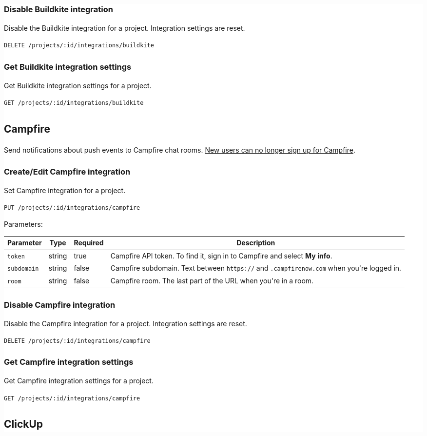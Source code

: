 ### Disable Buildkite integration

Disable the Buildkite integration for a project. Integration settings are reset.

```plaintext
DELETE /projects/:id/integrations/buildkite
```

### Get Buildkite integration settings

Get Buildkite integration settings for a project.

```plaintext
GET /projects/:id/integrations/buildkite
```

## Campfire

Send notifications about push events to Campfire chat rooms.
[New users can no longer sign up for Campfire](https://basecamp.com/handbook/05-product-histories#campfire).

### Create/Edit Campfire integration

Set Campfire integration for a project.

```plaintext
PUT /projects/:id/integrations/campfire
```

Parameters:

| Parameter     | Type    | Required | Description                                                                                 |
|---------------|---------|----------|---------------------------------------------------------------------------------------------|
| `token`       | string  | true     | Campfire API token. To find it, sign in to Campfire and select **My info**.                   |
| `subdomain`   | string  | false    | Campfire subdomain. Text between `https://` and `.campfirenow.com` when you're logged in. |
| `room`        | string  | false    | Campfire room. The last part of the URL when you're in a room.                              |

### Disable Campfire integration

Disable the Campfire integration for a project. Integration settings are reset.

```plaintext
DELETE /projects/:id/integrations/campfire
```

### Get Campfire integration settings

Get Campfire integration settings for a project.

```plaintext
GET /projects/:id/integrations/campfire
```

## ClickUp
